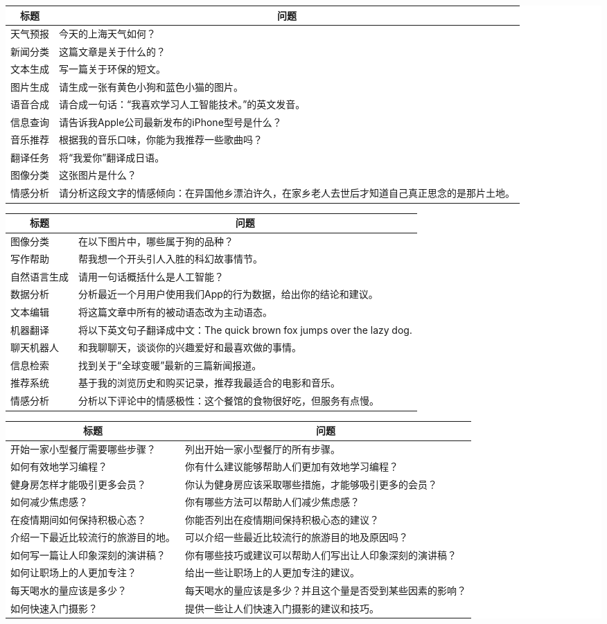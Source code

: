 |标题|问题|
|---|---|
|天气预报|今天的上海天气如何？|
|新闻分类|这篇文章是关于什么的？|
|文本生成|写一篇关于环保的短文。|
|图片生成|请生成一张有黄色小狗和蓝色小猫的图片。|
|语音合成|请合成一句话：“我喜欢学习人工智能技术。”的英文发音。|
|信息查询|请告诉我Apple公司最新发布的iPhone型号是什么？|
|音乐推荐|根据我的音乐口味，你能为我推荐一些歌曲吗？|
|翻译任务|将“我爱你”翻译成日语。|
|图像分类|这张图片是什么？|
|情感分析|请分析这段文字的情感倾向：在异国他乡漂泊许久，在家乡老人去世后才知道自己真正思念的是那片土地。|

| 标题 | 问题 |
| --- | --- |
| 图像分类 | 在以下图片中，哪些属于狗的品种？ |
| 写作帮助 | 帮我想一个开头引人入胜的科幻故事情节。 |
| 自然语言生成 | 请用一句话概括什么是人工智能？ |
| 数据分析 | 分析最近一个月用户使用我们App的行为数据，给出你的结论和建议。 |
| 文本编辑 | 将这篇文章中所有的被动语态改为主动语态。 |
| 机器翻译 | 将以下英文句子翻译成中文：The quick brown fox jumps over the lazy dog. |
| 聊天机器人 | 和我聊聊天，谈谈你的兴趣爱好和最喜欢做的事情。 |
| 信息检索 | 找到关于“全球变暖”最新的三篇新闻报道。 |
| 推荐系统 | 基于我的浏览历史和购买记录，推荐我最适合的电影和音乐。 |
| 情感分析 | 分析以下评论中的情感极性：这个餐馆的食物很好吃，但服务有点慢。 |

| 标题 | 问题 |
| --- | --- |
| 开始一家小型餐厅需要哪些步骤？ | 列出开始一家小型餐厅的所有步骤。|
| 如何有效地学习编程？ | 你有什么建议能够帮助人们更加有效地学习编程？|
| 健身房怎样才能吸引更多会员？ | 你认为健身房应该采取哪些措施，才能够吸引更多的会员？|
| 如何减少焦虑感？ | 你有哪些方法可以帮助人们减少焦虑感？|
| 在疫情期间如何保持积极心态？ | 你能否列出在疫情期间保持积极心态的建议？|
| 介绍一下最近比较流行的旅游目的地。 | 可以介绍一些最近比较流行的旅游目的地及原因吗？|
| 如何写一篇让人印象深刻的演讲稿？ | 你有哪些技巧或建议可以帮助人们写出让人印象深刻的演讲稿？|
| 如何让职场上的人更加专注？ | 给出一些让职场上的人更加专注的建议。|
| 每天喝水的量应该是多少？ | 每天喝水的量应该是多少？并且这个量是否受到某些因素的影响？|
| 如何快速入门摄影？ | 提供一些让人们快速入门摄影的建议和技巧。|
